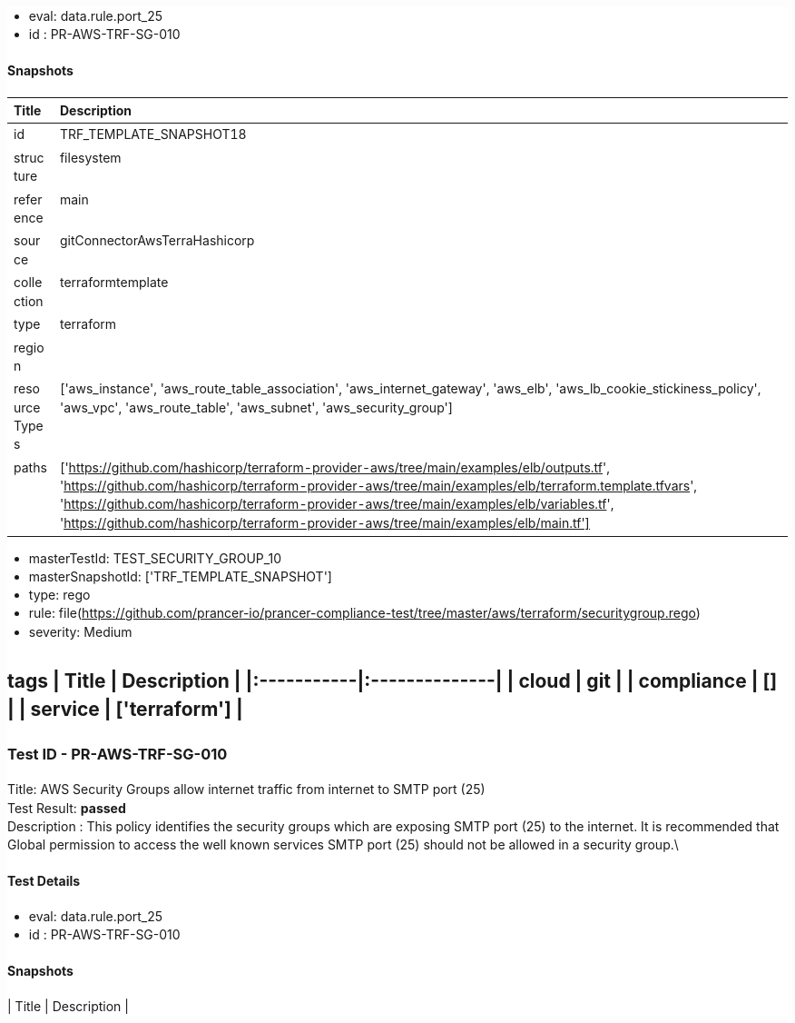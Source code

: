 - eval: data.rule.port_25
- id : PR-AWS-TRF-SG-010

#### Snapshots
| Title         | Description                                                                                                                                                                                                                                                                                                                                                                        |
|:--------------|:-----------------------------------------------------------------------------------------------------------------------------------------------------------------------------------------------------------------------------------------------------------------------------------------------------------------------------------------------------------------------------------|
| id            | TRF_TEMPLATE_SNAPSHOT18                                                                                                                                                                                                                                                                                                                                                            |
| structure     | filesystem                                                                                                                                                                                                                                                                                                                                                                         |
| reference     | main                                                                                                                                                                                                                                                                                                                                                                               |
| source        | gitConnectorAwsTerraHashicorp                                                                                                                                                                                                                                                                                                                                                      |
| collection    | terraformtemplate                                                                                                                                                                                                                                                                                                                                                                  |
| type          | terraform                                                                                                                                                                                                                                                                                                                                                                          |
| region        |                                                                                                                                                                                                                                                                                                                                                                                    |
| resourceTypes | ['aws_instance', 'aws_route_table_association', 'aws_internet_gateway', 'aws_elb', 'aws_lb_cookie_stickiness_policy', 'aws_vpc', 'aws_route_table', 'aws_subnet', 'aws_security_group']                                                                                                                                                                                            |
| paths         | ['https://github.com/hashicorp/terraform-provider-aws/tree/main/examples/elb/outputs.tf', 'https://github.com/hashicorp/terraform-provider-aws/tree/main/examples/elb/terraform.template.tfvars', 'https://github.com/hashicorp/terraform-provider-aws/tree/main/examples/elb/variables.tf', 'https://github.com/hashicorp/terraform-provider-aws/tree/main/examples/elb/main.tf'] |

- masterTestId: TEST_SECURITY_GROUP_10
- masterSnapshotId: ['TRF_TEMPLATE_SNAPSHOT']
- type: rego
- rule: file(https://github.com/prancer-io/prancer-compliance-test/tree/master/aws/terraform/securitygroup.rego)
- severity: Medium

tags
| Title      | Description   |
|:-----------|:--------------|
| cloud      | git           |
| compliance | []            |
| service    | ['terraform'] |
----------------------------------------------------------------


### Test ID - PR-AWS-TRF-SG-010
Title: AWS Security Groups allow internet traffic from internet to SMTP port (25)\
Test Result: **passed**\
Description : This policy identifies the security groups which are exposing SMTP port (25) to the internet. It is recommended that Global permission to access the well known services SMTP port (25) should not be allowed in a security group.\

#### Test Details
- eval: data.rule.port_25
- id : PR-AWS-TRF-SG-010

#### Snapshots
| Title         | Description                                                                                                                                                                                                                                                                                                                                                                                                                                                                                                                                                  |